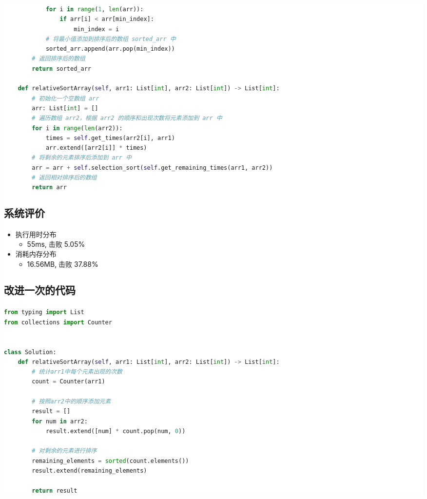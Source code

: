```python
            for i in range(1, len(arr)):
                if arr[i] < arr[min_index]:
                    min_index = i
            # 将最小值添加到排序后的数组 sorted_arr 中
            sorted_arr.append(arr.pop(min_index))
        # 返回排序后的数组
        return sorted_arr

    def relativeSortArray(self, arr1: List[int], arr2: List[int]) -> List[int]:
        # 初始化一个空数组 arr
        arr: List[int] = []
        # 遍历数组 arr2，根据 arr2 的顺序和出现次数将元素添加到 arr 中
        for i in range(len(arr2)):
            times = self.get_times(arr2[i], arr1)
            arr.extend([arr2[i]] * times)
        # 将剩余的元素排序后添加到 arr 中
        arr = arr + self.selection_sort(self.get_remaining_times(arr1, arr2))
        # 返回相对排序后的数组
        return arr

```

## 系统评价

- 执行用时分布
  - 55ms, 击败 5.05%
- 消耗内存分布
  - 16.56MB, 击败 37.88%

## 改进一次的代码

```python
from typing import List
from collections import Counter


class Solution:
    def relativeSortArray(self, arr1: List[int], arr2: List[int]) -> List[int]:
        # 统计arr1中每个元素出现的次数
        count = Counter(arr1)
        
        # 按照arr2中的顺序添加元素
        result = []
        for num in arr2:
            result.extend([num] * count.pop(num, 0))
        
        # 对剩余的元素进行排序
        remaining_elements = sorted(count.elements())
        result.extend(remaining_elements)
        
        return result

```
